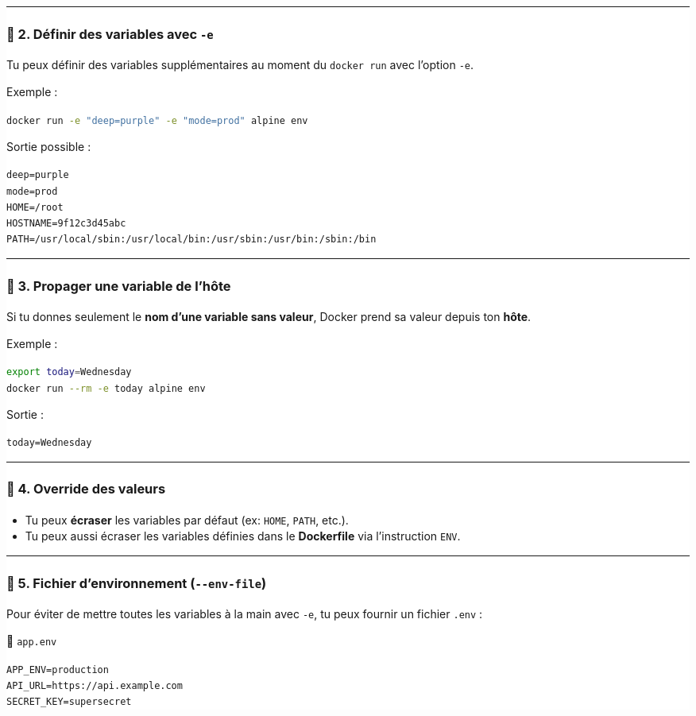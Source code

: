 ***

### 🔹 2. Définir des variables avec `-e`

Tu peux définir des variables supplémentaires au moment du `docker run` avec l’option `-e`.

Exemple :

```bash
docker run -e "deep=purple" -e "mode=prod" alpine env
```

Sortie possible :

```
deep=purple
mode=prod
HOME=/root
HOSTNAME=9f12c3d45abc
PATH=/usr/local/sbin:/usr/local/bin:/usr/sbin:/usr/bin:/sbin:/bin
```

***

### 🔹 3. Propager une variable de l’hôte

Si tu donnes seulement le **nom d’une variable sans valeur**, Docker prend sa valeur depuis ton **hôte**.

Exemple :

```bash
export today=Wednesday
docker run --rm -e today alpine env
```

Sortie :

```
today=Wednesday
```

***

### 🔹 4. Override des valeurs

* Tu peux **écraser** les variables par défaut (ex: `HOME`, `PATH`, etc.).
* Tu peux aussi écraser les variables définies dans le **Dockerfile** via l’instruction `ENV`.

***

### 🔹 5. Fichier d’environnement (`--env-file`)

Pour éviter de mettre toutes les variables à la main avec `-e`, tu peux fournir un fichier `.env` :

📄 `app.env`

```
APP_ENV=production
API_URL=https://api.example.com
SECRET_KEY=supersecret
```
